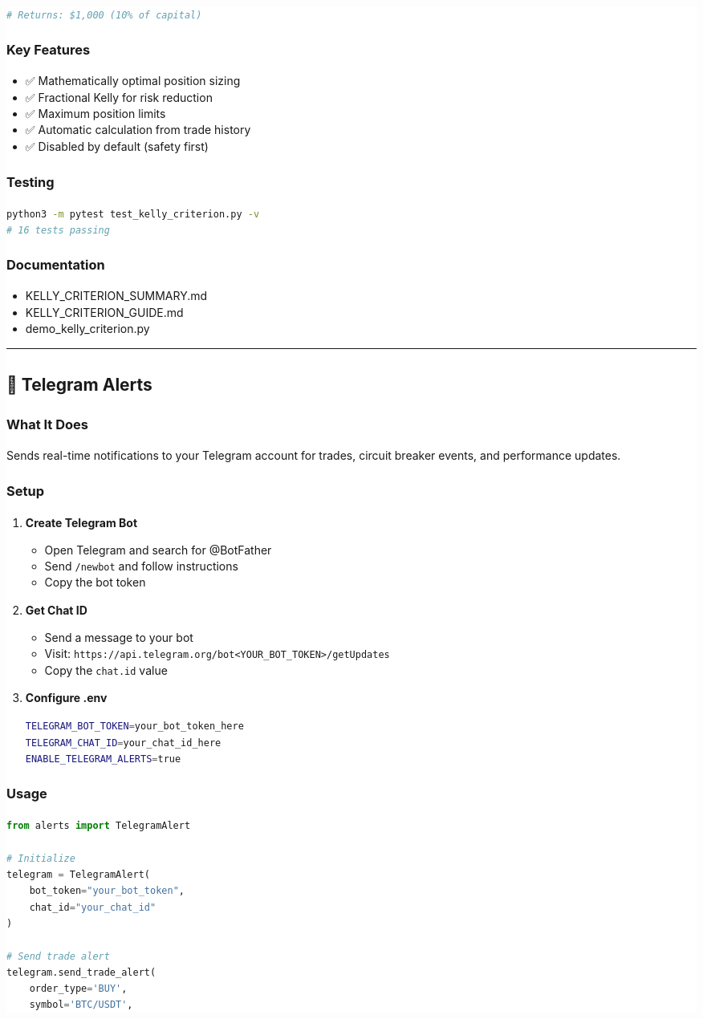 ```python
# Returns: $1,000 (10% of capital)
```

### Key Features
- ✅ Mathematically optimal position sizing
- ✅ Fractional Kelly for risk reduction
- ✅ Maximum position limits
- ✅ Automatic calculation from trade history
- ✅ Disabled by default (safety first)

### Testing

```bash
python3 -m pytest test_kelly_criterion.py -v
# 16 tests passing
```

### Documentation
- KELLY_CRITERION_SUMMARY.md
- KELLY_CRITERION_GUIDE.md
- demo_kelly_criterion.py

---

## 📱 Telegram Alerts

### What It Does
Sends real-time notifications to your Telegram account for trades, circuit breaker events, and performance updates.

### Setup

1. **Create Telegram Bot**
   - Open Telegram and search for @BotFather
   - Send `/newbot` and follow instructions
   - Copy the bot token

2. **Get Chat ID**
   - Send a message to your bot
   - Visit: `https://api.telegram.org/bot<YOUR_BOT_TOKEN>/getUpdates`
   - Copy the `chat.id` value

3. **Configure .env**
   ```bash
   TELEGRAM_BOT_TOKEN=your_bot_token_here
   TELEGRAM_CHAT_ID=your_chat_id_here
   ENABLE_TELEGRAM_ALERTS=true
   ```

### Usage

```python
from alerts import TelegramAlert

# Initialize
telegram = TelegramAlert(
    bot_token="your_bot_token",
    chat_id="your_chat_id"
)

# Send trade alert
telegram.send_trade_alert(
    order_type='BUY',
    symbol='BTC/USDT',
```